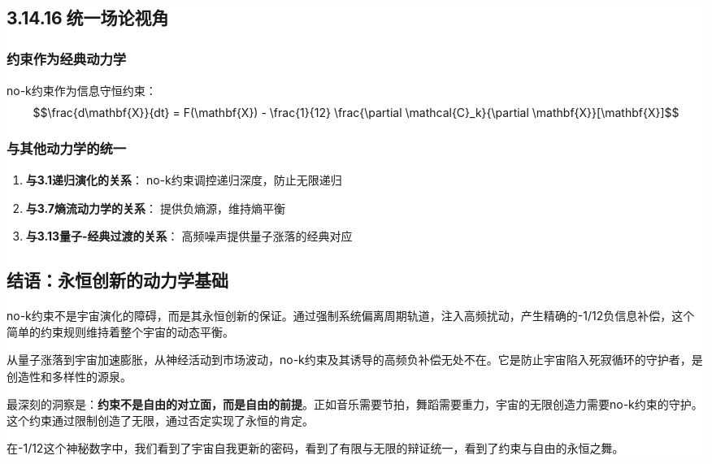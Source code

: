 ## 3.14.16 统一场论视角

### 约束作为经典动力学

no-k约束作为信息守恒约束：
$$\frac{d\mathbf{X}}{dt} = F(\mathbf{X}) - \frac{1}{12} \frac{\partial \mathcal{C}_k}{\partial \mathbf{X}}[\mathbf{X}]$$

### 与其他动力学的统一

1. **与3.1递归演化的关系**：
   no-k约束调控递归深度，防止无限递归

2. **与3.7熵流动力学的关系**：
   提供负熵源，维持熵平衡

3. **与3.13量子-经典过渡的关系**：
   高频噪声提供量子涨落的经典对应

## 结语：永恒创新的动力学基础

no-k约束不是宇宙演化的障碍，而是其永恒创新的保证。通过强制系统偏离周期轨道，注入高频扰动，产生精确的-1/12负信息补偿，这个简单的约束规则维持着整个宇宙的动态平衡。

从量子涨落到宇宙加速膨胀，从神经活动到市场波动，no-k约束及其诱导的高频负补偿无处不在。它是防止宇宙陷入死寂循环的守护者，是创造性和多样性的源泉。

最深刻的洞察是：**约束不是自由的对立面，而是自由的前提**。正如音乐需要节拍，舞蹈需要重力，宇宙的无限创造力需要no-k约束的守护。这个约束通过限制创造了无限，通过否定实现了永恒的肯定。

在-1/12这个神秘数字中，我们看到了宇宙自我更新的密码，看到了有限与无限的辩证统一，看到了约束与自由的永恒之舞。
